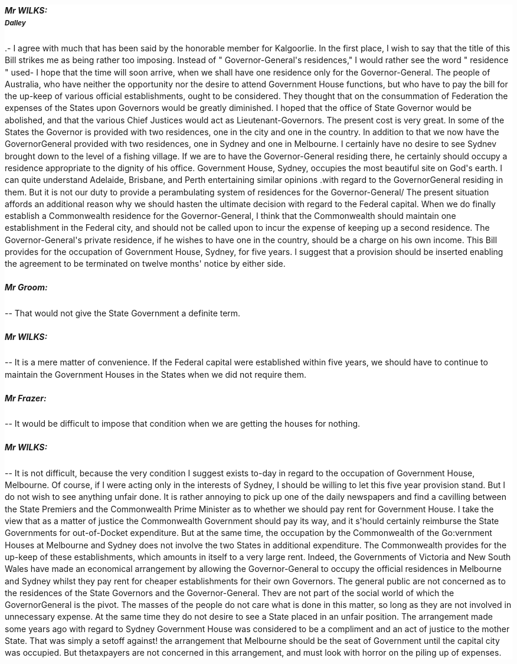 ##### Mr WILKS:<br><small class="text-muted">Dalley</small>

.- I agree with much that has been said by the honorable member for Kalgoorlie. In the first place, I wish to say that the title of this Bill strikes me as being rather too imposing. Instead of " Governor-General's residences," I would rather see the word " residence " used- I hope that the time will soon arrive, when we shall have one residence only for the Governor-General. The people of Australia, who have neither the opportunity nor the desire to attend Government House functions, but who have to pay the bill for the up-keep of various official establishments, ought to be considered. They thought that on the consummation of Federation the expenses of the States upon Governors would be greatly diminished. I hoped that the office of State Governor would be abolished, and that the various Chief Justices would act as Lieutenant-Governors. The present cost is very great. In some of the States the Governor is provided with two residences, one in the city and one in the country. In addition to that we now have the GovernorGeneral provided with two residences, one in Sydney and one in Melbourne. I certainly have no desire to see Sydnev brought down to the level of a fishing village. If we are to have the Governor-General residing there, he certainly should occupy a residence appropriate to the dignity of his office. Government House, Sydney, occupies the most beautiful site on God's earth. I can quite understand Adelaide, Brisbane, and Perth entertaining similar opinions .with regard to the GovernorGeneral residing in them. But it is not our duty to provide a perambulating system of residences for the Governor-General/ The present situation affords an additional reason why we should hasten the ultimate decision with regard to the Federal capital. When we do finally establish a Commonwealth residence for the Governor-General, I think that the Commonwealth should maintain one establishment in the Federal city, and should not be called upon to incur the expense of keeping up a second residence. The Governor-General's private residence, if he wishes to have one in the country, should be a charge on his own income. This Bill provides for the occupation of Government House, Sydney, for five years. I suggest that a provision should be inserted enabling the agreement to be terminated on twelve months' notice by either side. 

##### Mr Groom:

--  That would not give the State Government a definite term. 

##### Mr WILKS:

-- It is a mere matter of convenience. If the Federal capital were established within five years, we should have to continue to maintain the Government Houses in the States when we did not require them. 

##### Mr Frazer:

--  It would be difficult to impose that condition when we are getting the houses for nothing. 

##### Mr WILKS:

-- It is not difficult, because the very condition I suggest exists to-day in regard to the occupation of Government House, Melbourne. Of course, if I were acting only in the interests of Sydney, I should be willing to let this five year provision stand. But I do not wish to see anything unfair done. It is rather annoying to pick up one of the daily newspapers and find a cavilling between the State Premiers and the Commonwealth Prime Minister as to whether we should pay rent for Government House. I take the view that as a matter of justice the Commonwealth Government should pay its way, and it s'hould certainly reimburse the State Governments for out-of-Docket expenditure. But at the same time, the occupation by the Commonwealth of the Go:vernment Houses at Melbourne and Sydney does not involve the two States in additional expenditure. The Commonwealth provides for the up-keep of these establishments, which amounts in itself to a very large rent. Indeed, the Governments of Victoria and New South Wales have made an economical arrangement by allowing the Governor-General to occupy the official residences in Melbourne and Sydney whilst they pay rent for cheaper establishments for their own Governors. The general public are not concerned as to the residences of the State Governors and the Governor-General. Thev are not part of the social world of which the GovernorGeneral is the pivot. The masses of the people do not care what is done in this matter, so long as they are not involved in unnecessary expense.  At the same time they do not desire to see a State placed in an unfair position. The arrangement made some years ago with regard to Sydney Government House was considered to be a compliment and an act of justice to the mother State. That was simply a setoff against! the arrangement that Melbourne should be the seat of Government until the capital city was occupied. But   thetaxpayers are not concerned in this arrangement, and must look with horror on the piling up of expenses. 
